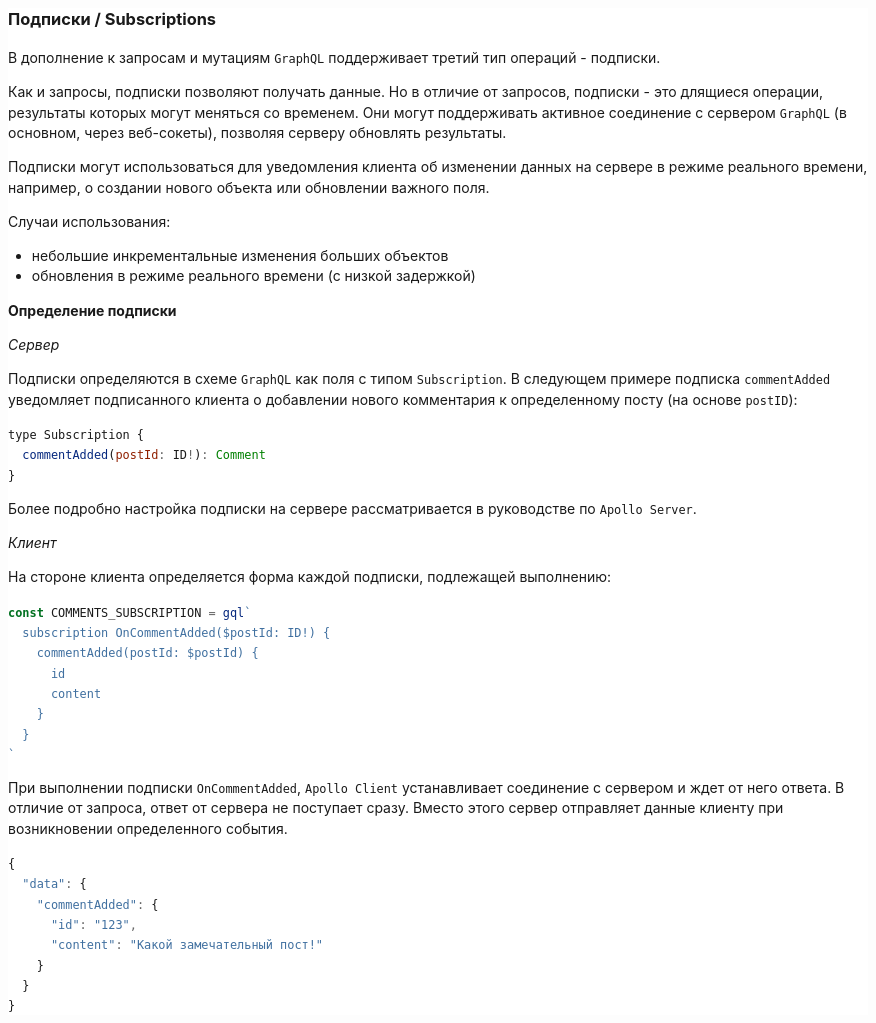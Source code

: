 ### Подписки / Subscriptions

В дополнение к запросам и мутациям `GraphQL` поддерживает третий тип операций - подписки.

Как и запросы, подписки позволяют получать данные. Но в отличие от запросов, подписки - это длящиеся операции, результаты которых могут меняться со временем. Они могут поддерживать активное соединение с сервером `GraphQL` (в основном, через веб-сокеты), позволяя серверу обновлять результаты.

Подписки могут использоваться для уведомления клиента об изменении данных на сервере в режиме реального времени, например, о создании нового объекта или обновлении важного поля.

Случаи использования:

- небольшие инкрементальные изменения больших объектов
- обновления в режиме реального времени (с низкой задержкой)

**Определение подписки**

_Сервер_

Подписки определяются в схеме `GraphQL` как поля с типом `Subscription`. В следующем примере подписка `commentAdded` уведомляет подписанного клиента о добавлении нового комментария к определенному посту (на основе `postID`):

```js
type Subscription {
  commentAdded(postId: ID!): Comment
}
```

Более подробно настройка подписки на сервере рассматривается в руководстве по `Apollo Server`.

_Клиент_

На стороне клиента определяется форма каждой подписки, подлежащей выполнению:

```js
const COMMENTS_SUBSCRIPTION = gql`
  subscription OnCommentAdded($postId: ID!) {
    commentAdded(postId: $postId) {
      id
      content
    }
  }
`
```

При выполнении подписки `OnCommentAdded`, `Apollo Client` устанавливает соединение с сервером и ждет от него ответа. В отличие от запроса, ответ от сервера не поступает сразу. Вместо этого сервер отправляет данные клиенту при возникновении определенного события.

```js
{
  "data": {
    "commentAdded": {
      "id": "123",
      "content": "Какой замечательный пост!"
    }
  }
}
```
